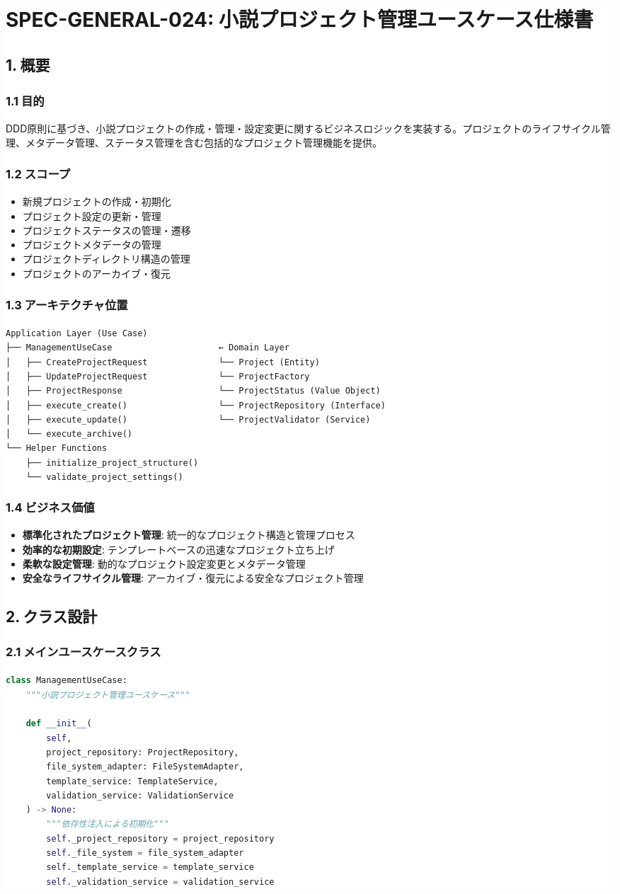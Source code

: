 # SPEC-GENERAL-024: 小説プロジェクト管理ユースケース仕様書

## 1. 概要

### 1.1 目的
DDD原則に基づき、小説プロジェクトの作成・管理・設定変更に関するビジネスロジックを実装する。プロジェクトのライフサイクル管理、メタデータ管理、ステータス管理を含む包括的なプロジェクト管理機能を提供。

### 1.2 スコープ
- 新規プロジェクトの作成・初期化
- プロジェクト設定の更新・管理
- プロジェクトステータスの管理・遷移
- プロジェクトメタデータの管理
- プロジェクトディレクトリ構造の管理
- プロジェクトのアーカイブ・復元

### 1.3 アーキテクチャ位置
```
Application Layer (Use Case)
├── ManagementUseCase                     ← Domain Layer
│   ├── CreateProjectRequest              └── Project (Entity)
│   ├── UpdateProjectRequest              └── ProjectFactory
│   ├── ProjectResponse                   └── ProjectStatus (Value Object)
│   ├── execute_create()                  └── ProjectRepository (Interface)
│   ├── execute_update()                  └── ProjectValidator (Service)
│   └── execute_archive()
└── Helper Functions
    ├── initialize_project_structure()
    └── validate_project_settings()
```

### 1.4 ビジネス価値
- **標準化されたプロジェクト管理**: 統一的なプロジェクト構造と管理プロセス
- **効率的な初期設定**: テンプレートベースの迅速なプロジェクト立ち上げ
- **柔軟な設定管理**: 動的なプロジェクト設定変更とメタデータ管理
- **安全なライフサイクル管理**: アーカイブ・復元による安全なプロジェクト管理

## 2. クラス設計

### 2.1 メインユースケースクラス
```python
class ManagementUseCase:
    """小説プロジェクト管理ユースケース"""

    def __init__(
        self,
        project_repository: ProjectRepository,
        file_system_adapter: FileSystemAdapter,
        template_service: TemplateService,
        validation_service: ValidationService
    ) -> None:
        """依存性注入による初期化"""
        self._project_repository = project_repository
        self._file_system = file_system_adapter
        self._template_service = template_service
        self._validation_service = validation_service
```
